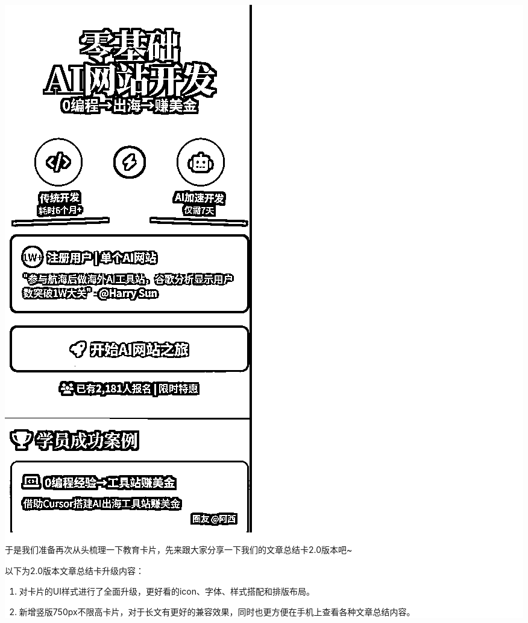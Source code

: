 ![](img/d40d4317eb8ca0d7b03e6f98fa139f1d.png)

于是我们准备再次从头梳理一下教育卡片，先来跟大家分享一下我们的文章总结卡2.0版本吧~

以下为2.0版本文章总结卡升级内容：

1.  对卡片的UI样式进行了全面升级，更好看的icon、字体、样式搭配和排版布局。

1.  新增竖版750px不限高卡片，对于长文有更好的兼容效果，同时也更方便在手机上查看各种文章总结内容。
